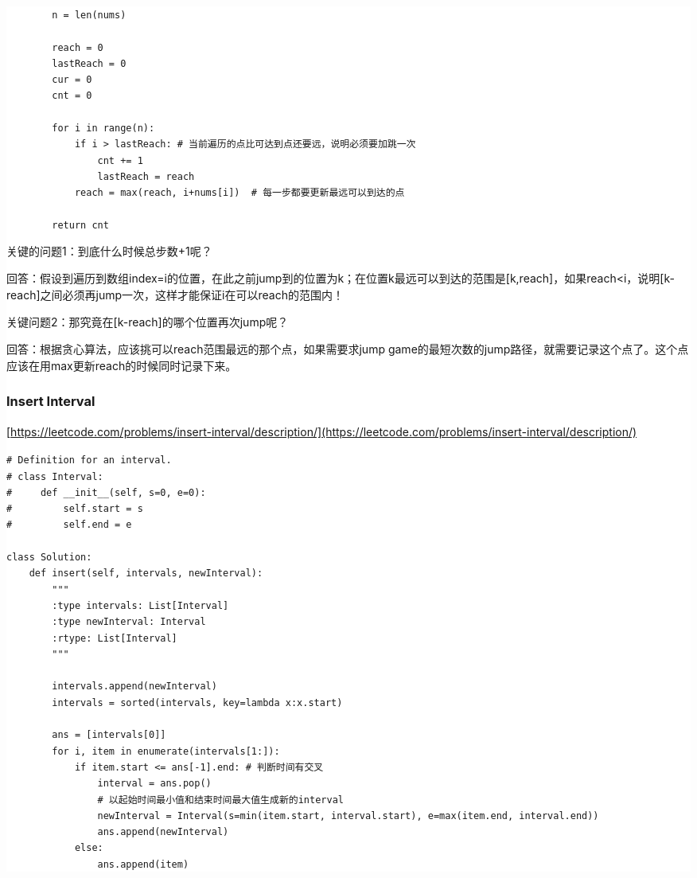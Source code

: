 	        n = len(nums)
	        
	        reach = 0
	        lastReach = 0
	        cur = 0
	        cnt = 0
	        
	        for i in range(n):
	            if i > lastReach: # 当前遍历的点比可达到点还要远，说明必须要加跳一次
	                cnt += 1
	                lastReach = reach
	            reach = max(reach, i+nums[i])  # 每一步都要更新最远可以到达的点
	        
	        return cnt

关键的问题1：到底什么时候总步数+1呢？

回答：假设到遍历到数组index=i的位置，在此之前jump到的位置为k；在位置k最远可以到达的范围是[k,reach]，如果reach<i，说明[k-reach]之间必须再jump一次，这样才能保证i在可以reach的范围内！

关键问题2：那究竟在[k-reach]的哪个位置再次jump呢？

回答：根据贪心算法，应该挑可以reach范围最远的那个点，如果需要求jump game的最短次数的jump路径，就需要记录这个点了。这个点应该在用max更新reach的时候同时记录下来。
            
### Insert Interval

[https://leetcode.com/problems/insert-interval/description/](https://leetcode.com/problems/insert-interval/description/)

	# Definition for an interval.
	# class Interval:
	#     def __init__(self, s=0, e=0):
	#         self.start = s
	#         self.end = e
	
	class Solution:
	    def insert(self, intervals, newInterval):
	        """
	        :type intervals: List[Interval]
	        :type newInterval: Interval
	        :rtype: List[Interval]
	        """
	        
	        intervals.append(newInterval)
	        intervals = sorted(intervals, key=lambda x:x.start)
	        
	        ans = [intervals[0]]
	        for i, item in enumerate(intervals[1:]):
	            if item.start <= ans[-1].end: # 判断时间有交叉
	                interval = ans.pop()
					# 以起始时间最小值和结束时间最大值生成新的interval
	                newInterval = Interval(s=min(item.start, interval.start), e=max(item.end, interval.end))  
	                ans.append(newInterval)
	            else:
	                ans.append(item)
	        